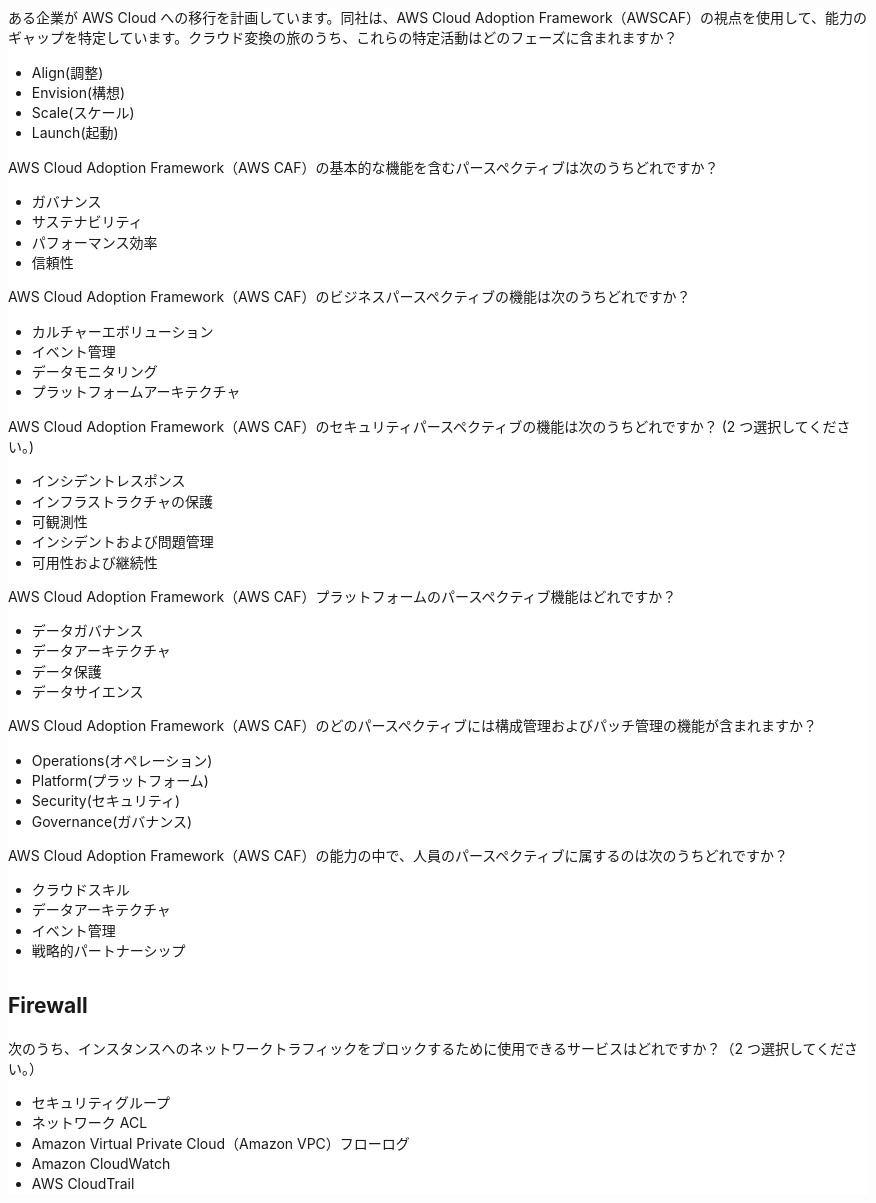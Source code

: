 ある企業が AWS Cloud への移⾏を計画しています。同社は、AWS Cloud Adoption Framework（AWSCAF）の視点を使⽤して、能⼒のギャップを特定しています。クラウド変換の旅のうち、これらの特定活動はどのフェーズに含まれますか？

- Align(調整)
- Envision(構想)
- Scale(スケール)
- Launch(起動)

AWS Cloud Adoption Framework（AWS CAF）の基本的な機能を含むパースペクティブは次のうちどれですか？

- ガバナンス
- サステナビリティ
- パフォーマンス効率
- 信頼性

AWS Cloud Adoption Framework（AWS CAF）のビジネスパースペクティブの機能は次のうちどれですか？

- カルチャーエボリューション
- イベント管理
- データモニタリング
- プラットフォームアーキテクチャ

AWS Cloud Adoption Framework（AWS CAF）のセキュリティパースペクティブの機能は次のうちどれですか？ (2 つ選択してください。)

- インシデントレスポンス
- インフラストラクチャの保護
- 可観測性
- インシデントおよび問題管理
- 可⽤性および継続性

AWS Cloud Adoption Framework（AWS CAF）プラットフォームのパースペクティブ機能はどれですか？

- データガバナンス
- データアーキテクチャ
- データ保護
- データサイエンス

AWS Cloud Adoption Framework（AWS CAF）のどのパースペクティブには構成管理およびパッチ管理の機能が含まれますか？

- Operations(オペレーション)
- Platform(プラットフォーム)
- Security(セキュリティ)
- Governance(ガバナンス)

AWS Cloud Adoption Framework（AWS CAF）の能⼒の中で、人員のパースペクティブに属するのは次のうちどれですか？

- クラウドスキル
- データアーキテクチャ
- イベント管理
- 戦略的パートナーシップ

## Firewall

次のうち、インスタンスへのネットワークトラフィックをブロックするために使⽤できるサービスはどれですか？（2 つ選択してください。）

- セキュリティグループ
- ネットワーク ACL
- Amazon Virtual Private Cloud（Amazon VPC）フローログ
- Amazon CloudWatch
- AWS CloudTrail
